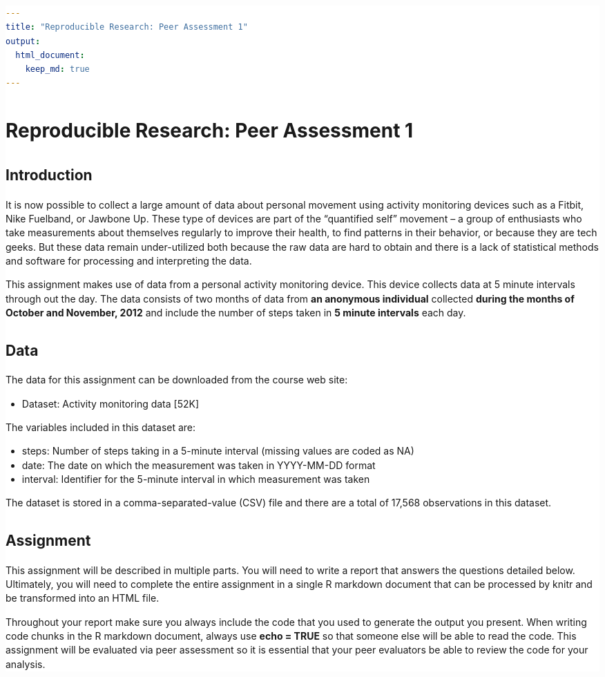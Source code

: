 ```yaml
---
title: "Reproducible Research: Peer Assessment 1"
output: 
  html_document:
    keep_md: true
---
```


Reproducible Research: Peer Assessment 1
==================================================

Introduction
-------------------------


It is now possible to collect a large amount of data about personal movement using activity monitoring devices such as a Fitbit, Nike Fuelband, or Jawbone Up. These type of devices are part of the “quantified self” movement – a group of enthusiasts who take measurements about themselves regularly to improve their health, to find patterns in their behavior, or because they are tech geeks. But these data remain under-utilized both because the raw data are hard to obtain and there is a lack of statistical methods and software for processing and interpreting the data.

This assignment makes use of data from a personal activity monitoring device. This device collects data at 5 minute intervals through out the day. The data consists of two months of data from **an anonymous individual** collected **during the months of October and November, 2012** and include the number of steps taken in **5 minute intervals** each day.


Data
-------------------------
The data for this assignment can be downloaded from the course web site: 
* Dataset: Activity monitoring data [52K]

The variables included in this dataset are:
* steps: Number of steps taking in a 5-minute interval (missing values are
coded as NA)
* date: The date on which the measurement was taken in YYYY-MM-DD
format
* interval: Identifier for the 5-minute interval in which measurement was taken

The dataset is stored in a comma-separated-value (CSV) file and there are a total of 17,568 observations in this dataset.


Assignment
-------------------------

This assignment will be described in multiple parts. You will need to write a report that answers the questions detailed below. Ultimately, you will need to complete the entire assignment in a single R markdown document that can be processed by knitr and be transformed into an HTML file.

Throughout your report make sure you always include the code that you used to generate the output you present. When writing code chunks in the R markdown document, always use **echo = TRUE** so that someone else will be able to read the code. This assignment will be evaluated via peer assessment so it is essential that your peer evaluators be able to review the code for your analysis.

